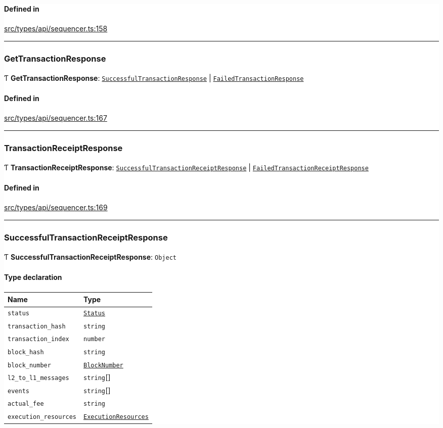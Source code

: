 #### Defined in

[src/types/api/sequencer.ts:158](https://github.com/notV4l/starknet.js/blob/c20c3bd/src/types/api/sequencer.ts#L158)

---

### GetTransactionResponse

Ƭ **GetTransactionResponse**: [`SuccessfulTransactionResponse`](Sequencer.md#successfultransactionresponse) \| [`FailedTransactionResponse`](Sequencer.md#failedtransactionresponse)

#### Defined in

[src/types/api/sequencer.ts:167](https://github.com/notV4l/starknet.js/blob/c20c3bd/src/types/api/sequencer.ts#L167)

---

### TransactionReceiptResponse

Ƭ **TransactionReceiptResponse**: [`SuccessfulTransactionReceiptResponse`](Sequencer.md#successfultransactionreceiptresponse) \| [`FailedTransactionReceiptResponse`](Sequencer.md#failedtransactionreceiptresponse)

#### Defined in

[src/types/api/sequencer.ts:169](https://github.com/notV4l/starknet.js/blob/c20c3bd/src/types/api/sequencer.ts#L169)

---

### SuccessfulTransactionReceiptResponse

Ƭ **SuccessfulTransactionReceiptResponse**: `Object`

#### Type declaration

| Name                  | Type                                                     |
| :-------------------- | :------------------------------------------------------- |
| `status`              | [`Status`](../modules.md#status)                         |
| `transaction_hash`    | `string`                                                 |
| `transaction_index`   | `number`                                                 |
| `block_hash`          | `string`                                                 |
| `block_number`        | [`BlockNumber`](../modules.md#blocknumber)               |
| `l2_to_l1_messages`   | `string`[]                                               |
| `events`              | `string`[]                                               |
| `actual_fee`          | `string`                                                 |
| `execution_resources` | [`ExecutionResources`](../modules.md#executionresources) |
